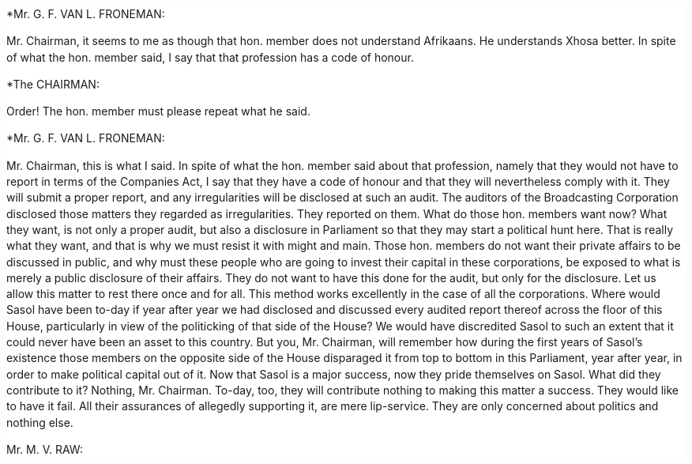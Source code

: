<speech by="#froneman">

<from>*Mr. <person refersTo="hansard_za">G. F. VAN L. FRONEMAN</person>:</from>

<p>Mr. Chairman, it seems to me as though that hon. member does not understand Afrikaans. He understands Xhosa better. In spite of what the hon. member said, I say that that profession has a code of honour.</p>

</speech>

<speech by="#chairman">

<from>*The <person refersTo="hansard_za">CHAIRMAN</person>:</from>

<p>Order! The hon. member must please repeat what he said.</p>

</speech>

<speech by="#froneman">

<from>*Mr. <person refersTo="hansard_za">G. F. VAN L. FRONEMAN</person>:</from>

<p>Mr. Chairman, this is what I said. In spite of what the hon. member said about that profession, namely that they would not have to report in terms of the Companies Act, I say that they have a code of honour and that they will nevertheless comply with it. They will submit a proper report, and any irregularities will be disclosed at such an audit. The auditors of the Broadcasting Corporation disclosed those matters they regarded as irregularities. They reported on them. What do those hon. members want now&#x003F; What they want, is not only a proper audit, but also a disclosure in Parliament so that they may start a political hunt here. That is really what they want, and that is why we must resist it with might and main. Those hon. members do not want their private affairs to be discussed in public, and why must these people who are going to invest their capital in these corporations, be exposed to what is merely a public disclosure of their affairs. They do not want to have this done for the audit, but only for the disclosure. Let us allow this matter to rest there once and for all. This method works excellently in the case of all the corporations. Where would Sasol have been to-day if year after year we had disclosed and discussed every audited report thereof across the floor of this House, particularly in view of the politicking of that side of the House&#x003F; We would have discredited Sasol to such an extent that it could never have been an asset to this country. But you, Mr. Chairman, will remember how during the first years of Sasol&#x2019;s existence those members on the opposite side of the House disparaged it from top to bottom in this Parliament, year after year, in order to make political capital out of it. Now that Sasol is a major success, now they pride themselves on Sasol. What did they contribute to it&#x003F; Nothing, Mr. Chairman. To-day, too, they will contribute nothing to making this matter a success. They would like to have it fail. All their assurances of allegedly supporting it, are mere lip-service. They are only concerned about politics and nothing else.</p>

</speech>

<speech by="#raw">

<from>Mr. <person refersTo="hansard_za">M. V. RAW</person>:</from>
